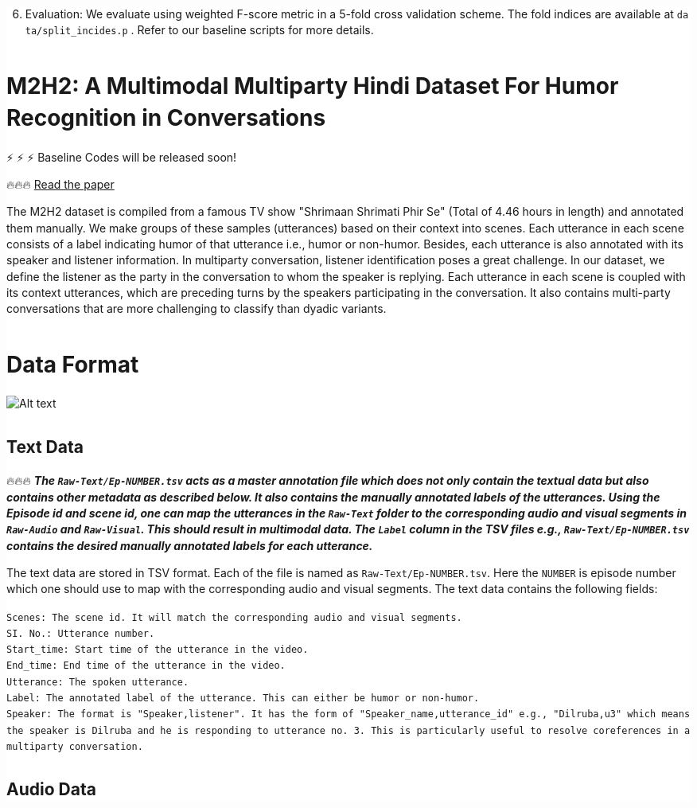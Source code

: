 6. Evaluation: We evaluate using weighted F-score metric in a 5-fold cross validation scheme. The fold indices are available at `data/split_incides.p` . Refer to our baseline scripts for more details.

# M2H2: A Multimodal Multiparty Hindi Dataset For Humor Recognition in Conversations

:zap: :zap: :zap: Baseline Codes will be released soon!

:fire::fire::fire: [Read the paper](https://arxiv.org/abs/2108.01260)

The M2H2 dataset is compiled from a famous TV show "Shrimaan Shrimati Phir Se" (Total of 4.46 hours in length) and annotated them manually. We make groups of these samples (utterances) based on their context into scenes. Each utterance in each scene consists of a label indicating humor of that utterance i.e., humor or non-humor. Besides, each utterance is also annotated with its speaker and listener information. In multiparty conversation, listener identification poses a great challenge. In our dataset, we define the listener as the party in the conversation to whom the speaker is replying. Each utterance in each scene is coupled with its context utterances, which are preceding turns by the speakers participating in the conversation. It also contains multi-party conversations that are more challenging to classify than dyadic variants.

# Data Format

![Alt text](https://github.com/declare-lab/M2H2-dataset/raw/5a95cecbee15b520e9d45ed49b4dc7744829c67f/dataset_samples.png)

## Text Data

:fire::fire::fire: ***The ``Raw-Text/Ep-NUMBER.tsv`` acts as a master annotation file which does not only contain the textual data but also contains other metadata as described below. It also contains the manually annotated labels of the utterances. Using the Episode id and scene id, one can map the utterances in the ``Raw-Text`` folder to the corresponding audio and visual segments in ``Raw-Audio`` and ``Raw-Visual``. This should result in multimodal data. The ``Label`` column in the TSV files e.g., ``Raw-Text/Ep-NUMBER.tsv`` contains the desired manually annotated labels for each utterance.***

The text data are stored in TSV format. Each of the file is named as ``Raw-Text/Ep-NUMBER.tsv``. Here the ``NUMBER`` is episode number which one should use to map with the corresponding audio and visual segments. The text data contains the following fields:

```
Scenes: The scene id. It will match the corresponding audio and visual segments.
SI. No.: Utterance number.
Start_time: Start time of the utterance in the video.
End_time: End time of the utterance in the video.
Utterance: The spoken utterance.
Label: The annotated label of the utterance. This can either be humor or non-humor.
Speaker: The format is "Speaker,listener". It has the form of "Speaker_name,utterance_id" e.g., "Dilruba,u3" which means the speaker is Dilruba and he is responding to utterance no. 3. This is particularly useful to resolve coreferences in a multiparty conversation.
```
## Audio Data
